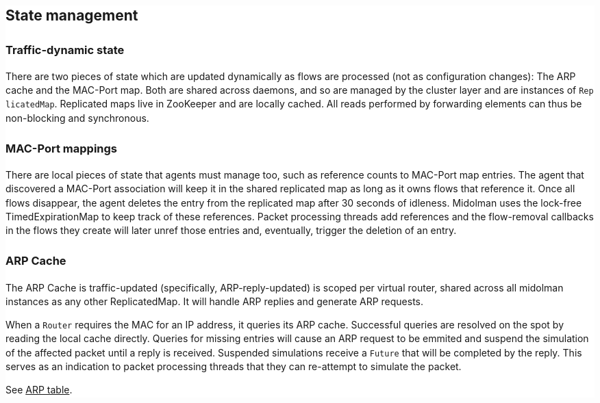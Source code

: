 ## State management

### Traffic-dynamic state

There are two pieces of state which are updated dynamically as flows
are processed (not as configuration changes):  The ARP cache and the
MAC-Port map.  Both are shared across daemons, and so are managed by
the cluster layer and are instances of `ReplicatedMap`. Replicated
maps live in ZooKeeper and are locally cached. All reads performed
by forwarding elements can thus be non-blocking and synchronous.

### MAC-Port mappings

There are local pieces of state that agents must manage too, such as
reference counts to MAC-Port map entries. The agent that discovered
a MAC-Port association will keep it in the shared replicated map as
long as it owns flows that reference it. Once all flows disappear,
the agent deletes the entry from the replicated map after 30 seconds
of idleness. Midolman uses the lock-free TimedExpirationMap to keep
track of these references. Packet processing threads add references
and the flow-removal callbacks in the flows they create will later
unref those entries and, eventually, trigger the deletion of an entry.

### ARP Cache

The ARP Cache is traffic-updated (specifically, ARP-reply-updated) is
scoped per virtual router, shared across all midolman instances as any
other ReplicatedMap. It will handle ARP replies and generate ARP requests.

When a `Router` requires the MAC for an IP address, it queries its ARP
cache. Successful queries are resolved on the spot by reading the local
cache directly. Queries for missing entries will cause an ARP request to
be emmited and suspend the simulation of the affected packet until a reply
is received. Suspended simulations receive a `Future` that will be completed
by the reply. This serves as an indication to packet processing threads that
they can re-attempt to simulate the packet.

See [ARP table](arp-table.md).
